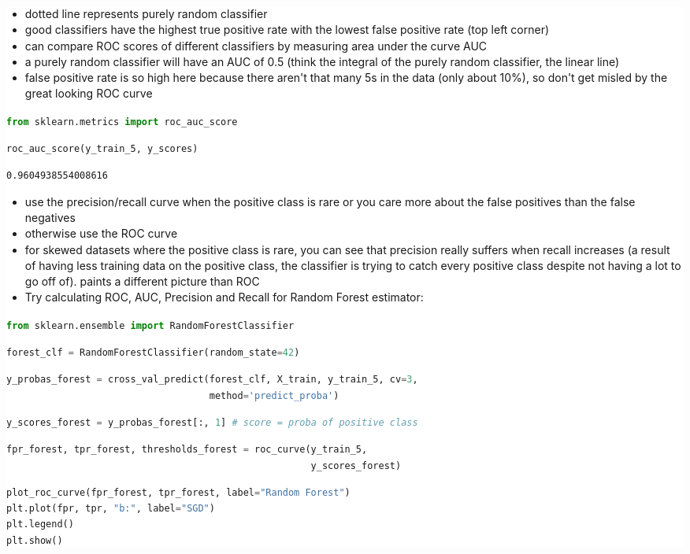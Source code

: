 
- dotted line represents purely random classifier
- good classifiers have the highest true positive rate with the lowest false positive rate (top left corner)
- can compare ROC scores of different classifiers by measuring area under the curve AUC
- a purely random classifier will have an AUC of 0.5 (think the integral of the purely random classifier, the linear line)
- false positive rate is so high here because there aren't that many 5s in the data (only about 10%), so don't get misled by the great looking ROC curve


```python
from sklearn.metrics import roc_auc_score
```


```python
roc_auc_score(y_train_5, y_scores)
```




    0.9604938554008616



- use the precision/recall curve when the positive class is rare or you care more about the false positives than the false negatives
- otherwise use the ROC curve
- for skewed datasets where the positive class is rare, you can see that precision really suffers when recall increases (a result of having less training data on the positive class, the classifier is trying to catch every positive class despite not having a lot to go off of). paints a different picture than ROC
- Try calculating ROC, AUC, Precision and Recall for Random Forest estimator:


```python
from sklearn.ensemble import RandomForestClassifier
```


```python
forest_clf = RandomForestClassifier(random_state=42)
```


```python
y_probas_forest = cross_val_predict(forest_clf, X_train, y_train_5, cv=3,
                                    method='predict_proba')
```


```python
y_scores_forest = y_probas_forest[:, 1] # score = proba of positive class
```


```python
fpr_forest, tpr_forest, thresholds_forest = roc_curve(y_train_5,
                                                      y_scores_forest)
```


```python
plot_roc_curve(fpr_forest, tpr_forest, label="Random Forest")
plt.plot(fpr, tpr, "b:", label="SGD")
plt.legend()
plt.show()
```
